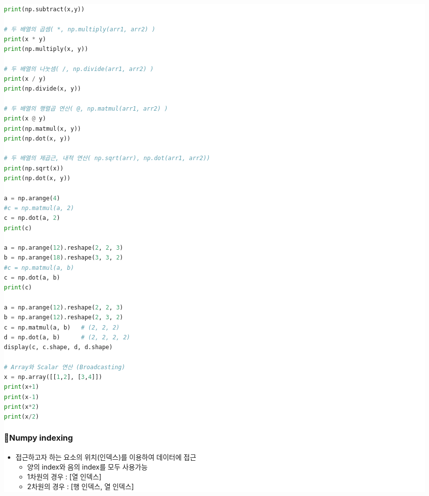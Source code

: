 ```python
print(np.subtract(x,y))

# 두 배열의 곱셈( *, np.multiply(arr1, arr2) )
print(x * y)
print(np.multiply(x, y))

# 두 배열의 나눗셈( /, np.divide(arr1, arr2) )
print(x / y)
print(np.divide(x, y))

# 두 배열의 행렬곱 연산( @, np.matmul(arr1, arr2) )
print(x @ y)
print(np.matmul(x, y))
print(np.dot(x, y))

# 두 배열의 제곱근, 내적 연산( np.sqrt(arr), np.dot(arr1, arr2))
print(np.sqrt(x))
print(np.dot(x, y))

a = np.arange(4)
#c = np.matmul(a, 2)
c = np.dot(a, 2)
print(c)

a = np.arange(12).reshape(2, 2, 3)
b = np.arange(18).reshape(3, 3, 2)
#c = np.matmul(a, b)
c = np.dot(a, b)
print(c)

a = np.arange(12).reshape(2, 2, 3)
b = np.arange(12).reshape(2, 3, 2)
c = np.matmul(a, b)   # (2, 2, 2)
d = np.dot(a, b)      # (2, 2, 2, 2)
display(c, c.shape, d, d.shape)

# Array와 Scalar 연산 (Broadcasting)
x = np.array([[1,2], [3,4]])
print(x+1)
print(x-1)
print(x*2)
print(x/2)
```

### 🌟Numpy indexing

- 접근하고자 하는 요소의 위치(인덱스)를 이용하여 데이터에 접근
   - 양의 index와 음의 index를 모두 사용가능
   - 1차원의 경우 : [열 인덱스]
   - 2차원의 경우 : [행 인덱스, 열 인덱스]
   